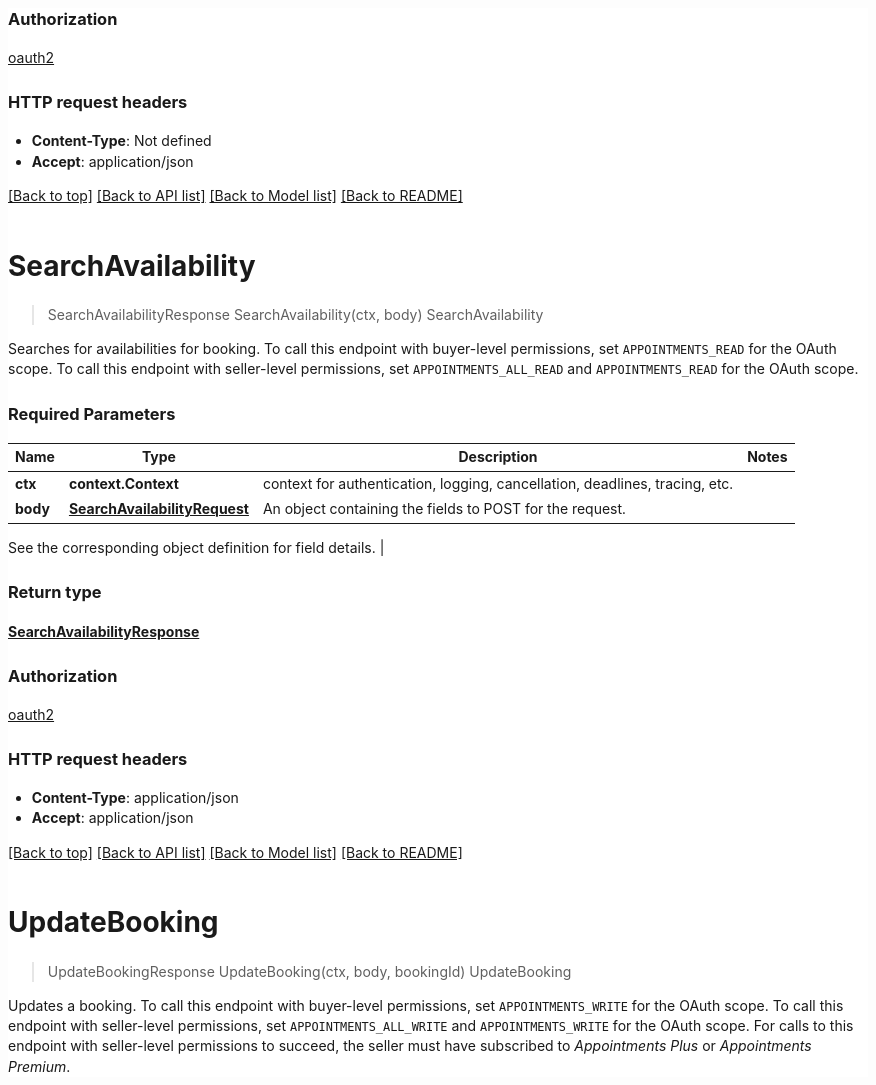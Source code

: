 ### Authorization

[oauth2](../README.md#oauth2)

### HTTP request headers

 - **Content-Type**: Not defined
 - **Accept**: application/json

[[Back to top]](#) [[Back to API list]](../README.md#documentation-for-api-endpoints) [[Back to Model list]](../README.md#documentation-for-models) [[Back to README]](../README.md)

# **SearchAvailability**
> SearchAvailabilityResponse SearchAvailability(ctx, body)
SearchAvailability

Searches for availabilities for booking.  To call this endpoint with buyer-level permissions, set `APPOINTMENTS_READ` for the OAuth scope. To call this endpoint with seller-level permissions, set `APPOINTMENTS_ALL_READ` and `APPOINTMENTS_READ` for the OAuth scope.

### Required Parameters

Name | Type | Description  | Notes
------------- | ------------- | ------------- | -------------
 **ctx** | **context.Context** | context for authentication, logging, cancellation, deadlines, tracing, etc.
  **body** | [**SearchAvailabilityRequest**](SearchAvailabilityRequest.md)| An object containing the fields to POST for the request.

See the corresponding object definition for field details. | 

### Return type

[**SearchAvailabilityResponse**](SearchAvailabilityResponse.md)

### Authorization

[oauth2](../README.md#oauth2)

### HTTP request headers

 - **Content-Type**: application/json
 - **Accept**: application/json

[[Back to top]](#) [[Back to API list]](../README.md#documentation-for-api-endpoints) [[Back to Model list]](../README.md#documentation-for-models) [[Back to README]](../README.md)

# **UpdateBooking**
> UpdateBookingResponse UpdateBooking(ctx, body, bookingId)
UpdateBooking

Updates a booking.  To call this endpoint with buyer-level permissions, set `APPOINTMENTS_WRITE` for the OAuth scope. To call this endpoint with seller-level permissions, set `APPOINTMENTS_ALL_WRITE` and `APPOINTMENTS_WRITE` for the OAuth scope.  For calls to this endpoint with seller-level permissions to succeed, the seller must have subscribed to *Appointments Plus* or *Appointments Premium*.
